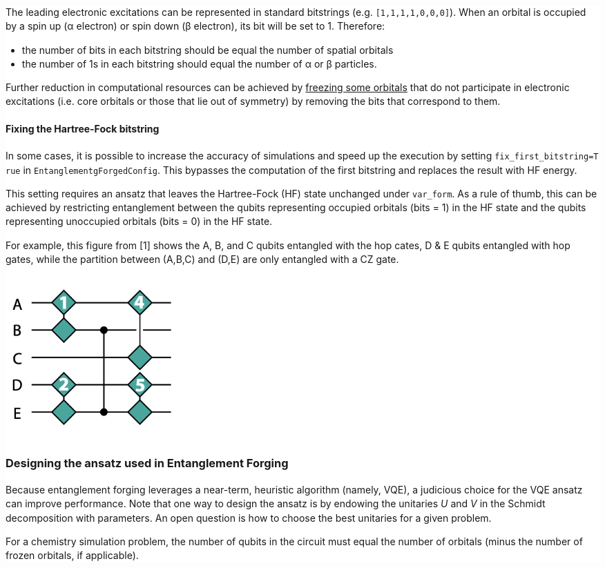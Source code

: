 The leading electronic excitations can be represented in standard bitstrings (e.g. `[1,1,1,1,0,0,0]`). When an orbital is occupied by a spin up (α electron) or spin down (β electron), its bit will be set to 1. Therefore:
- the number of bits in each bitstring should be equal the number of spatial orbitals
- the number of 1s in each bitstring should equal the number of α or β particles.

Further reduction in computational resources can be achieved by [freezing some orbitals](./docs/4-explanatory_material/explanatory_material.md#freezing-orbitals) that do not participate in electronic excitations (i.e. core orbitals or those that lie out of symmetry) by removing the bits that correspond to them.

#### Fixing the Hartree-Fock bitstring

In some cases, it is possible to increase the accuracy of simulations and speed up the execution by setting `fix_first_bitstring=True` in `EntanglementgForgedConfig`. This bypasses the computation of the first bitstring and replaces the result with HF energy.

This setting requires an ansatz that leaves the Hartree-Fock (HF) state unchanged under `var_form`. As a rule of thumb, this can be achieved by restricting entanglement between the qubits representing occupied orbitals (bits = 1) in the HF state and the qubits representing unoccupied orbitals (bits = 0) in the HF state.

For example, this figure from [1] shows the A, B, and C qubits entangled with the hop cates, D & E qubits entangled with hop gates, while the partition between (A,B,C) and (D,E) are only entangled with a CZ gate.

<img src="figs/Fig_5_c.png" width="250">

### Designing the ansatz used in Entanglement Forging

Because entanglement forging leverages a near-term, heuristic algorithm (namely, VQE), a judicious choice for the VQE ansatz can improve performance. Note that one way to design the ansatz is by endowing the unitaries *U* and *V* in the Schmidt decomposition with parameters. An open question is how to choose the best unitaries for a given problem.

For a chemistry simulation problem, the number of qubits in the circuit must equal the number of orbitals (minus the number of frozen orbitals, if applicable).
